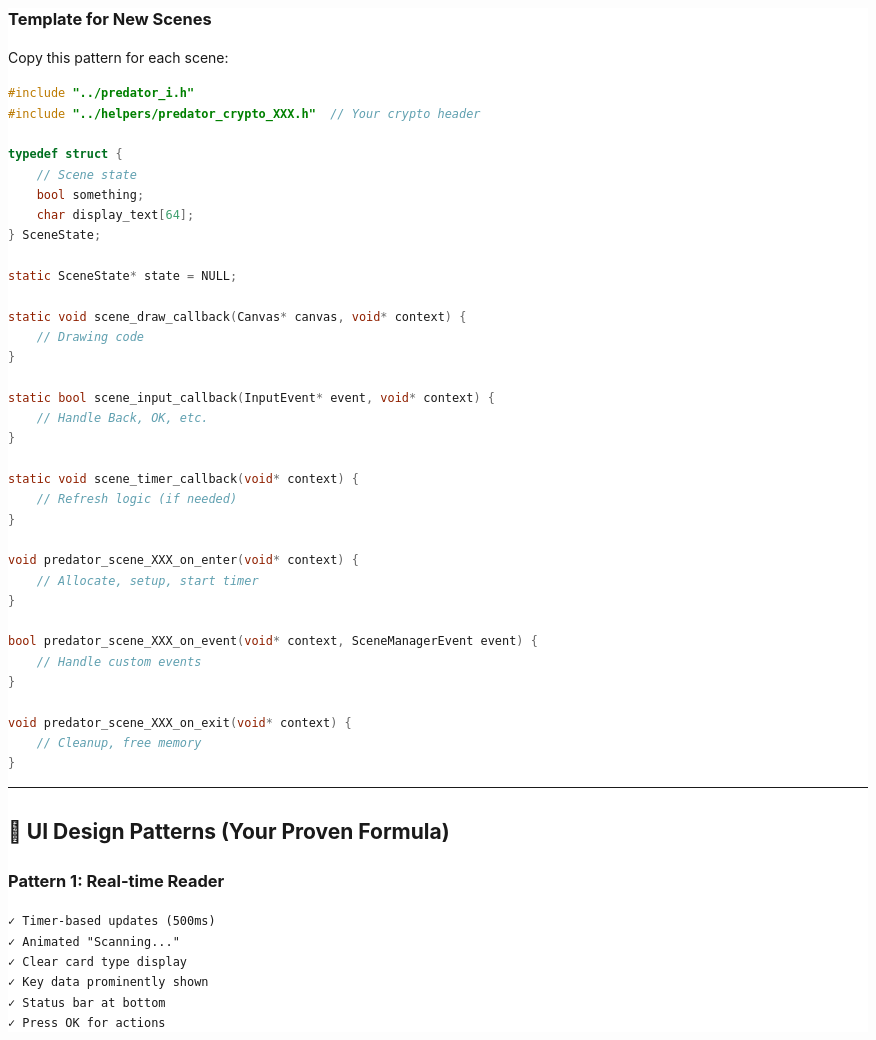### **Template for New Scenes**

Copy this pattern for each scene:

```c
#include "../predator_i.h"
#include "../helpers/predator_crypto_XXX.h"  // Your crypto header

typedef struct {
    // Scene state
    bool something;
    char display_text[64];
} SceneState;

static SceneState* state = NULL;

static void scene_draw_callback(Canvas* canvas, void* context) {
    // Drawing code
}

static bool scene_input_callback(InputEvent* event, void* context) {
    // Handle Back, OK, etc.
}

static void scene_timer_callback(void* context) {
    // Refresh logic (if needed)
}

void predator_scene_XXX_on_enter(void* context) {
    // Allocate, setup, start timer
}

bool predator_scene_XXX_on_event(void* context, SceneManagerEvent event) {
    // Handle custom events
}

void predator_scene_XXX_on_exit(void* context) {
    // Cleanup, free memory
}
```

---

## 🎨 **UI Design Patterns (Your Proven Formula)**

### **Pattern 1: Real-time Reader**
```
✓ Timer-based updates (500ms)
✓ Animated "Scanning..." 
✓ Clear card type display
✓ Key data prominently shown
✓ Status bar at bottom
✓ Press OK for actions
```
